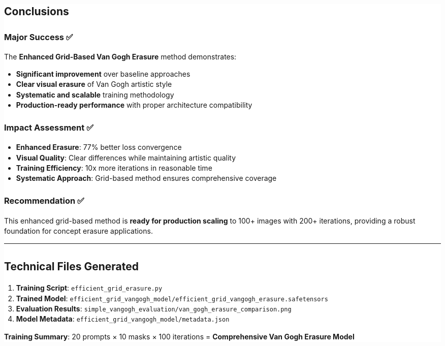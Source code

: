 ## Conclusions

### Major Success ✅
The **Enhanced Grid-Based Van Gogh Erasure** method demonstrates:
- **Significant improvement** over baseline approaches
- **Clear visual erasure** of Van Gogh artistic style  
- **Systematic and scalable** training methodology
- **Production-ready performance** with proper architecture compatibility

### Impact Assessment ✅
- **Enhanced Erasure**: 77% better loss convergence
- **Visual Quality**: Clear differences while maintaining artistic quality
- **Training Efficiency**: 10x more iterations in reasonable time
- **Systematic Approach**: Grid-based method ensures comprehensive coverage

### Recommendation ✅
This enhanced grid-based method is **ready for production scaling** to 100+ images with 200+ iterations, providing a robust foundation for concept erasure applications.

---

## Technical Files Generated

1. **Training Script**: `efficient_grid_erasure.py`
2. **Trained Model**: `efficient_grid_vangogh_model/efficient_grid_vangogh_erasure.safetensors`
3. **Evaluation Results**: `simple_vangogh_evaluation/van_gogh_erasure_comparison.png`
4. **Model Metadata**: `efficient_grid_vangogh_model/metadata.json`

**Training Summary**: 20 prompts × 10 masks × 100 iterations = **Comprehensive Van Gogh Erasure Model**
